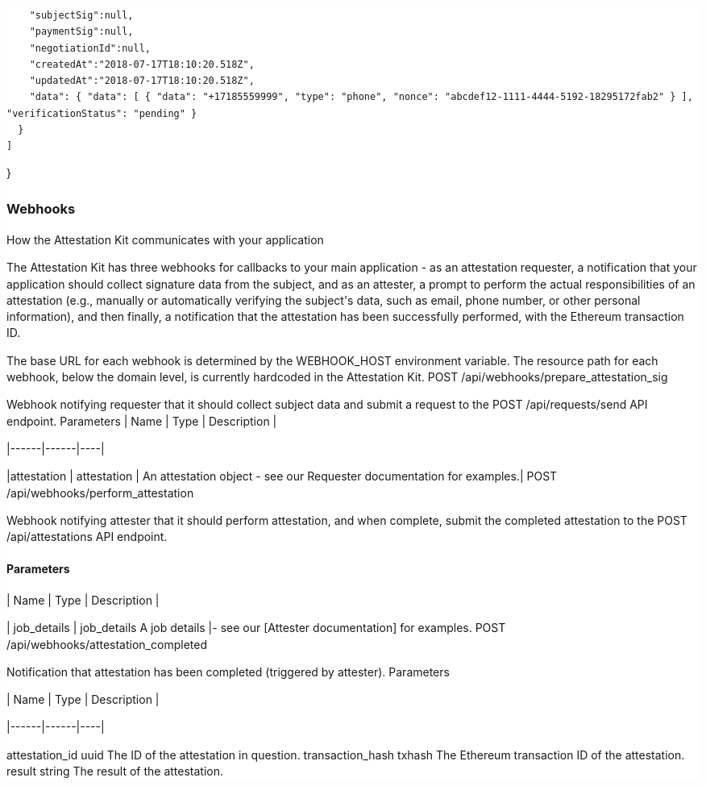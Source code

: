         "subjectSig":null,
        "paymentSig":null,
        "negotiationId":null,
        "createdAt":"2018-07-17T18:10:20.518Z",
        "updatedAt":"2018-07-17T18:10:20.518Z",
        "data": { "data": [ { "data": "+17185559999", "type": "phone", "nonce": "abcdef12-1111-4444-5192-18295172fab2" } ], "verificationStatus": "pending" }
      }
    ]
  }



  ### Webhooks

  How the Attestation Kit communicates with your application

  The Attestation Kit has three webhooks for callbacks to your main application - as an attestation requester, a notification that your application should collect signature data from the subject, and as an attester, a prompt to perform the actual responsibilities of an attestation (e.g., manually or automatically verifying the subject's data, such as email, phone number, or other personal information), and then finally, a notification that the attestation has been successfully performed, with the Ethereum transaction ID.

  The base URL for each webhook is determined by the WEBHOOK_HOST environment variable. The resource path for each webhook, below the domain level, is currently hardcoded in the Attestation Kit.
  POST /api/webhooks/prepare_attestation_sig

  Webhook notifying requester that it should collect subject data and submit a request to the POST /api/requests/send API endpoint.
  Parameters
  | Name | Type |	Description |

  |------|------|----|

  |attestation | attestation | An attestation object - see our Requester  documentation for examples.|
  POST /api/webhooks/perform_attestation

  Webhook notifying attester that it should perform attestation, and when complete, submit the completed attestation to the POST /api/attestations API endpoint.


  #### Parameters

 | Name | Type | Description |

 | job_details | job_details 	A job details |- see our [Attester documentation] for examples.
  POST /api/webhooks/attestation_completed

  Notification that attestation has been completed (triggered by attester).
  Parameters

 | Name | Type | Description |

 |------|------|----|

  attestation_id 	uuid 	The ID of the attestation in question.
  transaction_hash 	txhash 	The Ethereum transaction ID of the attestation.
  result 	string 	The result of the attestation.
